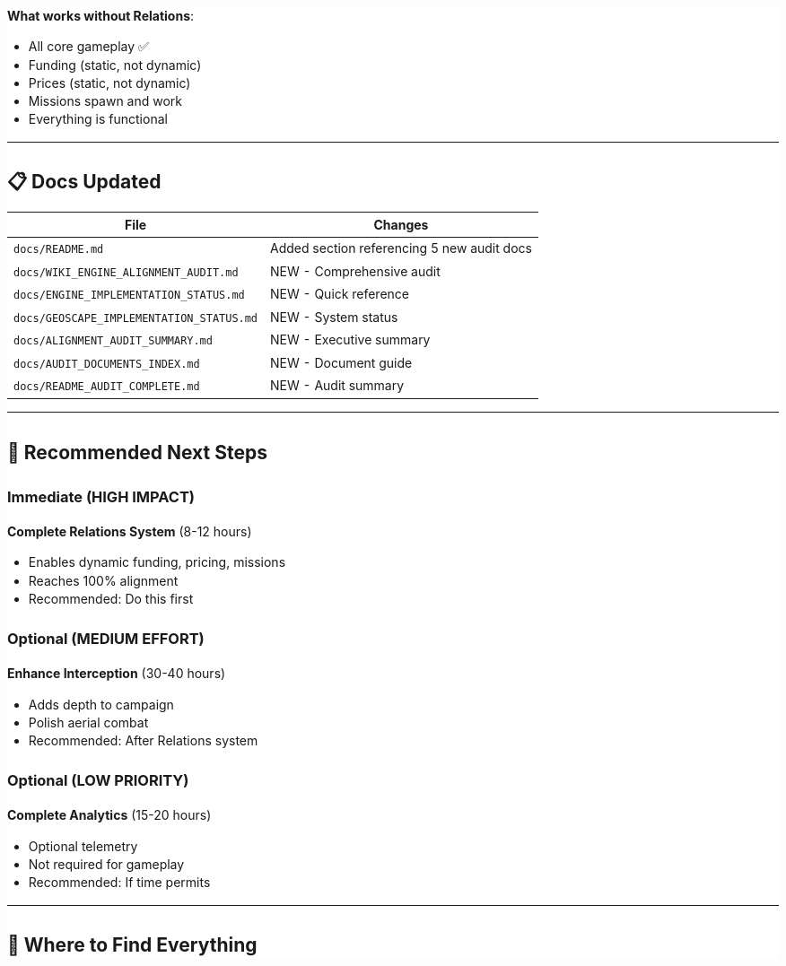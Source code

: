 **What works without Relations**:
- All core gameplay ✅
- Funding (static, not dynamic)
- Prices (static, not dynamic)
- Missions spawn and work
- Everything is functional

---

## 📋 Docs Updated

| File | Changes |
|------|---------|
| `docs/README.md` | Added section referencing 5 new audit docs |
| `docs/WIKI_ENGINE_ALIGNMENT_AUDIT.md` | NEW - Comprehensive audit |
| `docs/ENGINE_IMPLEMENTATION_STATUS.md` | NEW - Quick reference |
| `docs/GEOSCAPE_IMPLEMENTATION_STATUS.md` | NEW - System status |
| `docs/ALIGNMENT_AUDIT_SUMMARY.md` | NEW - Executive summary |
| `docs/AUDIT_DOCUMENTS_INDEX.md` | NEW - Document guide |
| `docs/README_AUDIT_COMPLETE.md` | NEW - Audit summary |

---

## 🎯 Recommended Next Steps

### Immediate (HIGH IMPACT)
**Complete Relations System** (8-12 hours)
- Enables dynamic funding, pricing, missions
- Reaches 100% alignment
- Recommended: Do this first

### Optional (MEDIUM EFFORT)
**Enhance Interception** (30-40 hours)
- Adds depth to campaign
- Polish aerial combat
- Recommended: After Relations system

### Optional (LOW PRIORITY)
**Complete Analytics** (15-20 hours)
- Optional telemetry
- Not required for gameplay
- Recommended: If time permits

---

## 📍 Where to Find Everything
